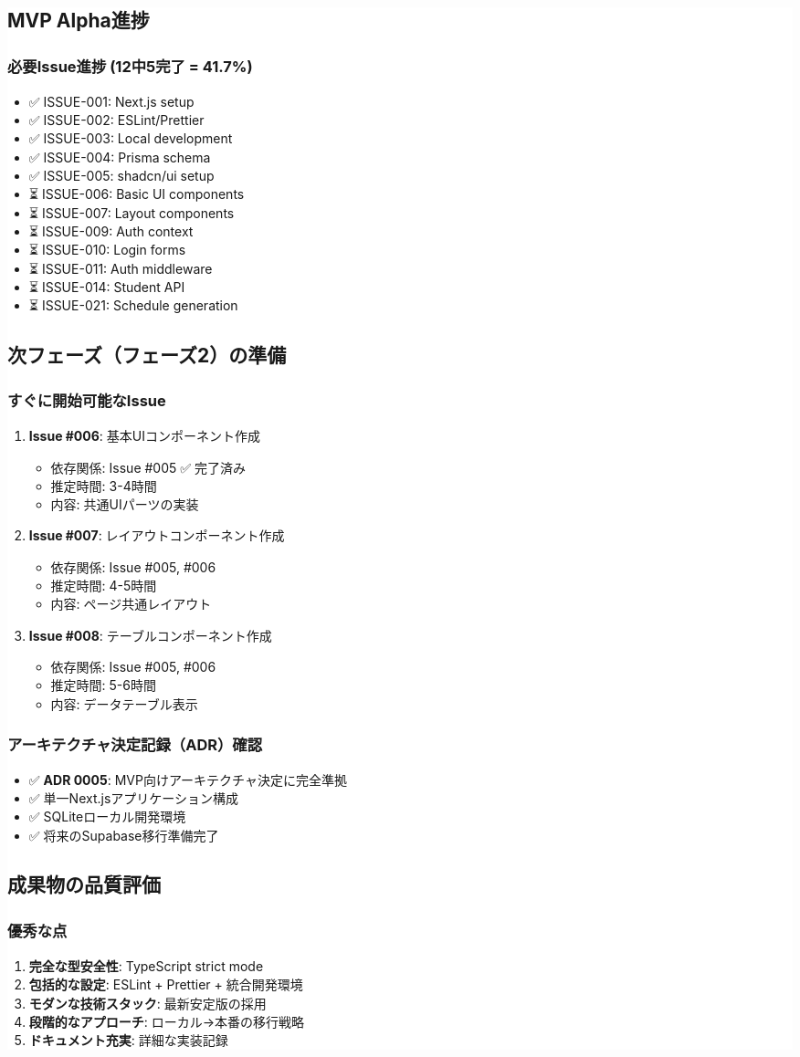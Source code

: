 ## MVP Alpha進捗

### 必要Issue進捗 (12中5完了 = 41.7%)

- ✅ ISSUE-001: Next.js setup
- ✅ ISSUE-002: ESLint/Prettier
- ✅ ISSUE-003: Local development
- ✅ ISSUE-004: Prisma schema
- ✅ ISSUE-005: shadcn/ui setup
- ⏳ ISSUE-006: Basic UI components
- ⏳ ISSUE-007: Layout components
- ⏳ ISSUE-009: Auth context
- ⏳ ISSUE-010: Login forms
- ⏳ ISSUE-011: Auth middleware
- ⏳ ISSUE-014: Student API
- ⏳ ISSUE-021: Schedule generation

## 次フェーズ（フェーズ2）の準備

### すぐに開始可能なIssue

1. **Issue #006**: 基本UIコンポーネント作成
   - 依存関係: Issue #005 ✅ 完了済み
   - 推定時間: 3-4時間
   - 内容: 共通UIパーツの実装

2. **Issue #007**: レイアウトコンポーネント作成
   - 依存関係: Issue #005, #006
   - 推定時間: 4-5時間
   - 内容: ページ共通レイアウト

3. **Issue #008**: テーブルコンポーネント作成
   - 依存関係: Issue #005, #006
   - 推定時間: 5-6時間
   - 内容: データテーブル表示

### アーキテクチャ決定記録（ADR）確認

- ✅ **ADR 0005**: MVP向けアーキテクチャ決定に完全準拠
- ✅ 単一Next.jsアプリケーション構成
- ✅ SQLiteローカル開発環境
- ✅ 将来のSupabase移行準備完了

## 成果物の品質評価

### 優秀な点

1. **完全な型安全性**: TypeScript strict mode
2. **包括的な設定**: ESLint + Prettier + 統合開発環境
3. **モダンな技術スタック**: 最新安定版の採用
4. **段階的なアプローチ**: ローカル→本番の移行戦略
5. **ドキュメント充実**: 詳細な実装記録
